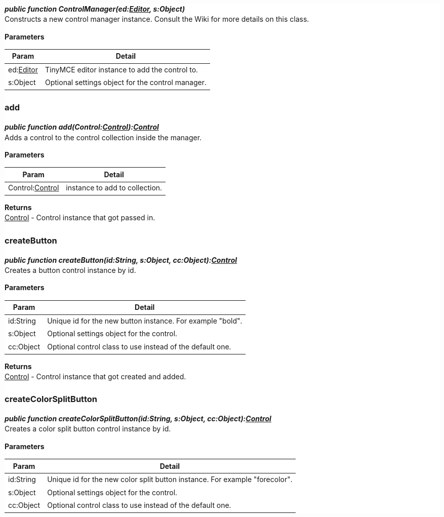 ***public function ControlManager(ed:[Editor](class_tinymce.Editor.html), s:Object)***  
Constructs a new control manager instance. Consult the Wiki for more details on this class.      

**Parameters**  

| Param | Detail |
| --- | --- |
| ed:[Editor](class_tinymce.Editor.html) | TinyMCE editor instance to add the control to. |
| s:Object | Optional settings object for the control manager. |

### add 

***public function add(Control:[Control](../ui/class_tinymce.ui.Control.html)):[Control](../ui/class_tinymce.ui.Control.html)***  
Adds a control to the control collection inside the manager.      

**Parameters**  

| Param | Detail |
| --- | --- |
| Control:[Control](../ui/class_tinymce.ui.Control.html) | instance to add to collection. |

**Returns**  
[Control](../ui/class_tinymce.ui.Control.html) - Control instance that got passed in.

### createButton 

***public function createButton(id:String, s:Object, cc:Object):[Control](../ui/class_tinymce.ui.Control.html)***  
Creates a button control instance by id.      

**Parameters**  

| Param | Detail |
| --- | --- |
| id:String | Unique id for the new button instance. For example "bold". |
| s:Object | Optional settings object for the control. |
| cc:Object | Optional control class to use instead of the default one. |

**Returns**  
[Control](../ui/class_tinymce.ui.Control.html) - Control instance that got created and added.

### createColorSplitButton 

***public function createColorSplitButton(id:String, s:Object, cc:Object):[Control](../ui/class_tinymce.ui.Control.html)***  
Creates a color split button control instance by id.      

**Parameters**  

| Param | Detail |
| --- | --- |
| id:String | Unique id for the new color split button instance. For example "forecolor". |
| s:Object | Optional settings object for the control. |
| cc:Object | Optional control class to use instead of the default one. |
